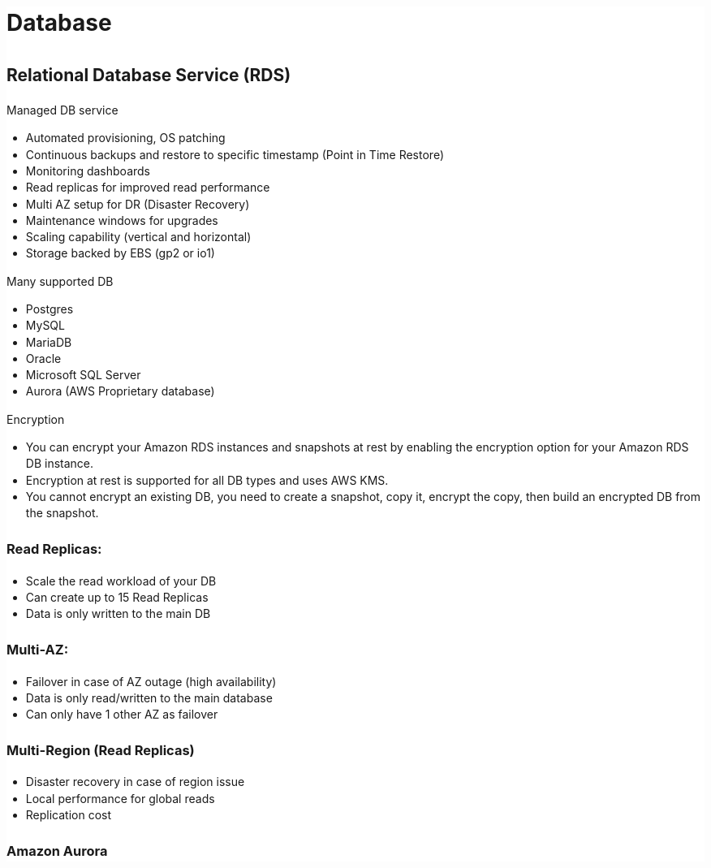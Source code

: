# Database

## Relational Database Service (RDS)

Managed DB service

- Automated provisioning, OS patching
- Continuous backups and restore to specific timestamp (Point in Time Restore)
- Monitoring dashboards
- Read replicas for improved read performance
- Multi AZ setup for DR (Disaster Recovery)
- Maintenance windows for upgrades
- Scaling capability (vertical and horizontal)
- Storage backed by EBS (gp2 or io1)

Many supported DB

- Postgres
- MySQL
- MariaDB
- Oracle
- Microsoft SQL Server
- Aurora (AWS Proprietary database)

Encryption

- You can encrypt your Amazon RDS instances and snapshots at rest by enabling the encryption option for your Amazon RDS DB instance.
- Encryption at rest is supported for all DB types and uses AWS KMS.
- You cannot encrypt an existing DB, you need to create a snapshot, copy it, encrypt the copy, then build an encrypted DB from the snapshot.

### Read Replicas:

- Scale the read workload of your DB
- Can create up to 15 Read Replicas
- Data is only written to the main DB

### Multi-AZ:

- Failover in case of AZ outage (high availability)
- Data is only read/written to the main database
- Can only have 1 other AZ as failover

### Multi-Region (Read Replicas)

- Disaster recovery in case of region issue
- Local performance for global reads
- Replication cost

### Amazon Aurora
